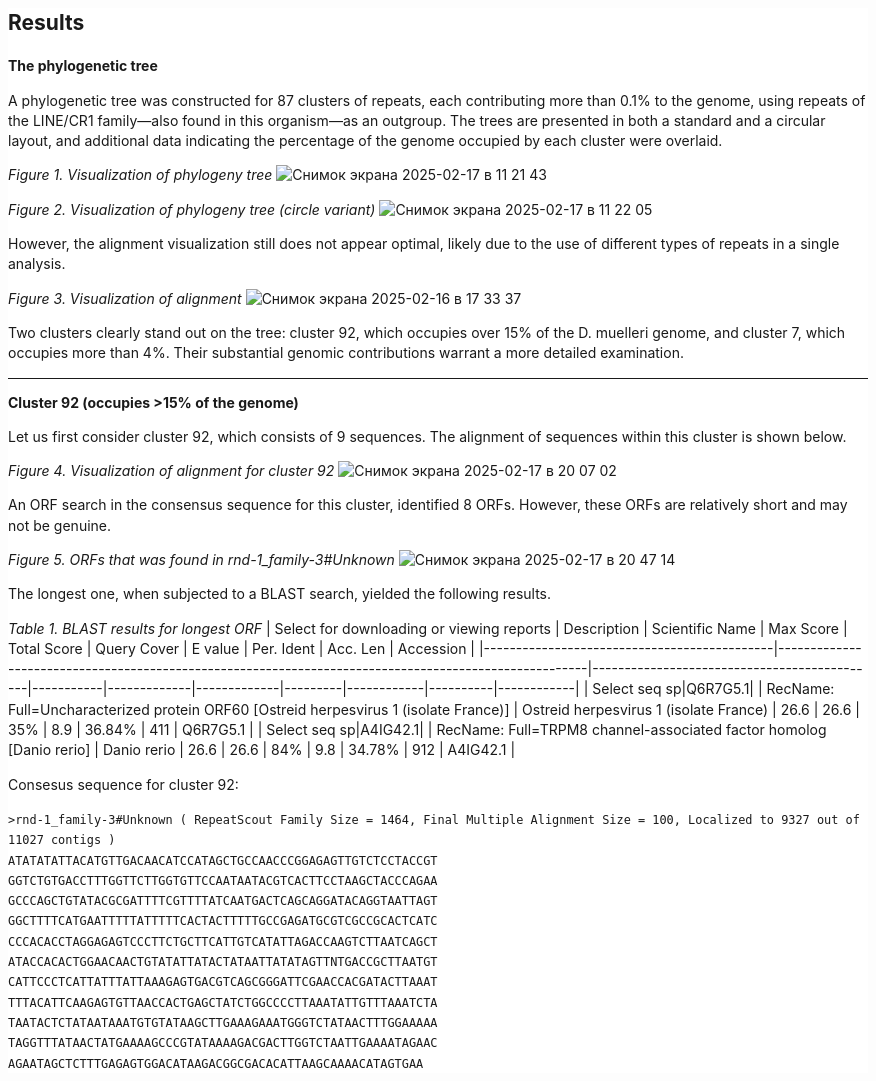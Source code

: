 ## **Results**

**The phylogenetic tree**

A phylogenetic tree was constructed for 87 clusters of repeats, each contributing more than 0.1% to the genome, using repeats of the LINE/CR1 family—also found in this organism—as an outgroup. The trees are presented in both a standard and a circular layout, and additional data indicating the percentage of the genome occupied by each cluster were overlaid. 

*Figure 1. Visualization of phylogeny tree*
<img width="759" alt="Снимок экрана 2025-02-17 в 11 21 43" src="https://github.com/user-attachments/assets/7380d27e-d520-4c5e-9570-7fcbd7dffc8e" />

*Figure 2. Visualization of phylogeny tree (circle variant)*
<img width="829" alt="Снимок экрана 2025-02-17 в 11 22 05" src="https://github.com/user-attachments/assets/e8c96d26-1eec-4316-a06e-e2de07df0652" />

However, the alignment visualization still does not appear optimal, likely due to the use of different types of repeats in a single analysis.

*Figure 3. Visualization of alignment*
<img width="1366" alt="Снимок экрана 2025-02-16 в 17 33 37" src="https://github.com/user-attachments/assets/699a456a-edd2-4deb-8bba-b1c246df3205" />

Two clusters clearly stand out on the tree: cluster 92, which occupies over 15% of the D. muelleri genome, and cluster 7, which occupies more than 4%. Their substantial genomic contributions warrant a more detailed examination. 

---
**Cluster 92 (occupies >15% of the genome)**

Let us first consider cluster 92, which consists of 9 sequences. The alignment of sequences within this cluster is shown below. 

*Figure 4. Visualization of alignment for cluster 92*
<img width="1366" alt="Снимок экрана 2025-02-17 в 20 07 02" src="https://github.com/user-attachments/assets/1c56c67e-d879-43a5-ab1b-d93ff1088754" />

An ORF search in the consensus sequence for this cluster, identified 8 ORFs. However, these ORFs are relatively short and may not be genuine. 

*Figure 5. ORFs that was found in rnd-1_family-3#Unknown*
<img width="1220" alt="Снимок экрана 2025-02-17 в 20 47 14" src="https://github.com/user-attachments/assets/9503b0fa-dc89-47dc-8a8a-cf21cacb9de4" />

The longest one, when subjected to a BLAST search, yielded the following results.

*Table 1. BLAST results for longest ORF*
| Select for downloading or viewing reports | Description                                                                                           | Scientific Name                             | Max Score | Total Score | Query Cover | E value | Per. Ident | Acc. Len | Accession  |
|---------------------------------------------|-------------------------------------------------------------------------------------------------------|---------------------------------------------|-----------|-------------|-------------|---------|------------|----------|------------|
| Select seq sp\|Q6R7G5.1\|                   | RecName: Full=Uncharacterized protein ORF60 [Ostreid herpesvirus 1 (isolate France)]                    | Ostreid herpesvirus 1 (isolate France)        | 26.6      | 26.6        | 35%         | 8.9     | 36.84%     | 411      | Q6R7G5.1   |
| Select seq sp\|A4IG42.1\|                   | RecName: Full=TRPM8 channel-associated factor homolog [Danio rerio]                                     | Danio rerio                                 | 26.6      | 26.6        | 84%         | 9.8     | 34.78%     | 912      | A4IG42.1   |

Consesus sequence for cluster 92:
```
>rnd-1_family-3#Unknown ( RepeatScout Family Size = 1464, Final Multiple Alignment Size = 100, Localized to 9327 out of 11027 contigs )
ATATATATTACATGTTGACAACATCCATAGCTGCCAACCCGGAGAGTTGTCTCCTACCGT
GGTCTGTGACCTTTGGTTCTTGGTGTTCCAATAATACGTCACTTCCTAAGCTACCCAGAA
GCCCAGCTGTATACGCGATTTTCGTTTTATCAATGACTCAGCAGGATACAGGTAATTAGT
GGCTTTTCATGAATTTTTATTTTTCACTACTTTTTGCCGAGATGCGTCGCCGCACTCATC
CCCACACCTAGGAGAGTCCCTTCTGCTTCATTGTCATATTAGACCAAGTCTTAATCAGCT
ATACCACACTGGAACAACTGTATATTATACTATAATTATATAGTTNTGACCGCTTAATGT
CATTCCCTCATTATTTATTAAAGAGTGACGTCAGCGGGATTCGAACCACGATACTTAAAT
TTTACATTCAAGAGTGTTAACCACTGAGCTATCTGGCCCCTTAAATATTGTTTAAATCTA
TAATACTCTATAATAAATGTGTATAAGCTTGAAAGAAATGGGTCTATAACTTTGGAAAAA
TAGGTTTATAACTATGAAAAGCCCGTATAAAAGACGACTTGGTCTAATTGAAAATAGAAC
AGAATAGCTCTTTGAGAGTGGACATAAGACGGCGACACATTAAGCAAAACATAGTGAA
```